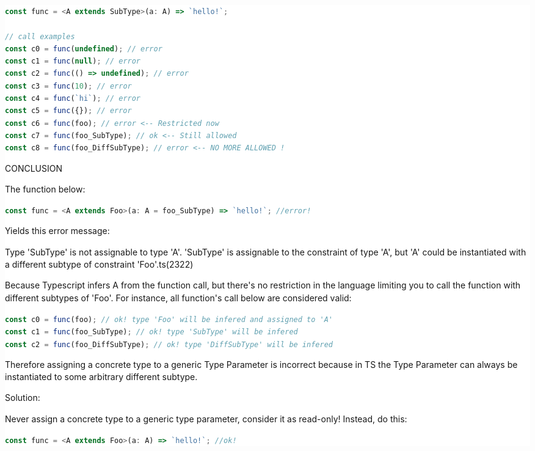 ```ts
const func = <A extends SubType>(a: A) => `hello!`;

// call examples
const c0 = func(undefined); // error
const c1 = func(null); // error
const c2 = func(() => undefined); // error
const c3 = func(10); // error
const c4 = func(`hi`); // error
const c5 = func({}); // error
const c6 = func(foo); // error <-- Restricted now
const c7 = func(foo_SubType); // ok <-- Still allowed
const c8 = func(foo_DiffSubType); // error <-- NO MORE ALLOWED !
```

CONCLUSION

The function below:

```ts
const func = <A extends Foo>(a: A = foo_SubType) => `hello!`; //error!
```

Yields this error message:

Type 'SubType' is not assignable to type 'A'.
'SubType' is assignable to the constraint of type 'A', but 'A'
could be instantiated with a different subtype of constraint
'Foo'.ts(2322)

Because Typescript infers A from the function call, but there's no restriction in the language limiting you to call the function with different subtypes of 'Foo'. For instance, all function's call below are considered valid:

```ts
const c0 = func(foo); // ok! type 'Foo' will be infered and assigned to 'A'
const c1 = func(foo_SubType); // ok! type 'SubType' will be infered
const c2 = func(foo_DiffSubType); // ok! type 'DiffSubType' will be infered
```

Therefore assigning a concrete type to a generic Type Parameter is incorrect because in TS the Type Parameter can always be instantiated to some arbitrary different subtype.

Solution:

Never assign a concrete type to a generic type parameter, consider it as read-only! Instead, do this:

```ts
const func = <A extends Foo>(a: A) => `hello!`; //ok!
```
